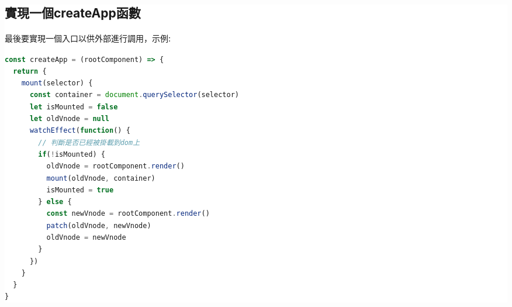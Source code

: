 

## 實現一個createApp函數

最後要實現一個入口以供外部進行調用，示例:

```js
const createApp = (rootComponent) => {
  return {
    mount(selector) {
      const container = document.querySelector(selector)
      let isMounted = false
      let oldVnode = null
      watchEffect(function() {
        // 判斷是否已經被掛載到dom上
        if(!isMounted) {
          oldVnode = rootComponent.render()
          mount(oldVnode, container)
          isMounted = true
        } else {
          const newVnode = rootComponent.render()
          patch(oldVnode, newVnode)
          oldVnode = newVnode
        }
      })
    }
  }
}
```